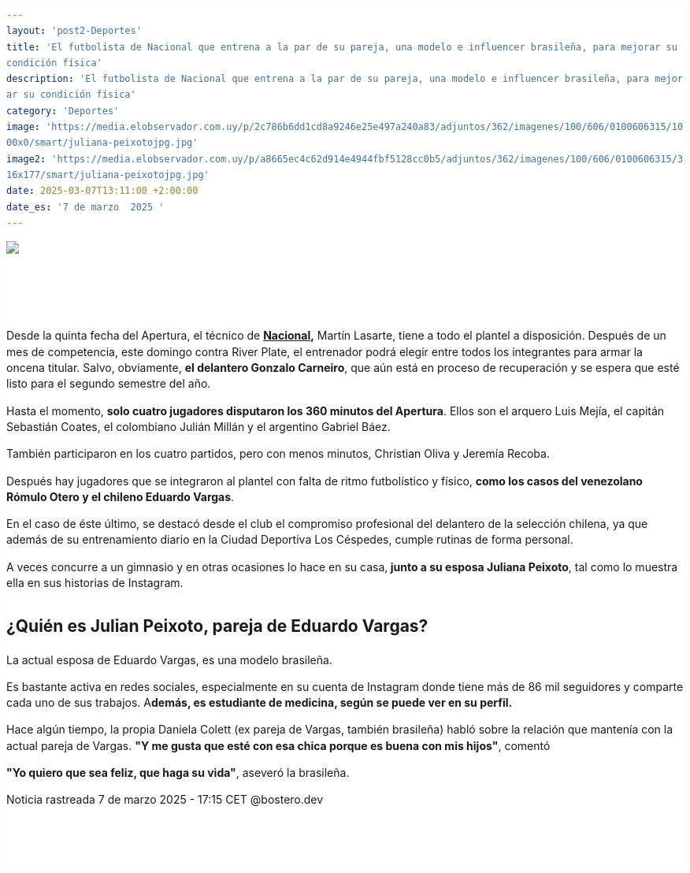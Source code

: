 ```yaml
---
layout: 'post2-Deportes'
title: 'El futbolista de Nacional que entrena a la par de su pareja, una modelo e influencer brasileña, para mejorar su condición física'
description: 'El futbolista de Nacional que entrena a la par de su pareja, una modelo e influencer brasileña, para mejorar su condición física'
category: 'Deportes'
image: 'https://media.elobservador.com.uy/p/2c786b6dd1cd8a9246e25e497a240a83/adjuntos/362/imagenes/100/606/0100606315/1000x0/smart/juliana-peixotojpg.jpg'
image2: 'https://media.elobservador.com.uy/p/a8665ec4c62d914e4944fbf5128cc0b5/adjuntos/362/imagenes/100/606/0100606315/316x177/smart/juliana-peixotojpg.jpg'
date: 2025-03-07T13:11:00 +2:00:00
date_es: '7 de marzo  2025 '
---
```


<html>
<img style='width: 100%' src='{{ page.image | prepend: base.url }}'><div style='height: 75px'></div>
<p>Desde la quinta fecha del Apertura, el técnico de <strong><a href="https://www.elobservador.com.uy/futbol/renovacion-nicolas-diente-lopez-nacional-en-que-esta-la-negociacion-luego-del-anuncio-que-hizo-flavio-perchman-esta-semana-n5988513" rel="follow" target="_blank">Nacional</a>,</strong> Martín Lasarte, tiene a todo el plantel a disposición. Después de un mes de competencia, este domingo contra River Plate, el entrenador podrá elegir entre todos los integrantes para armar la oncena titular. Salvo, obviamente, <strong>el delantero Gonzalo Carneiro</strong>, que aún está en proceso de recuperación y se espera que esté listo para el segundo semestre del año.</p><p>Hasta el momento, <strong>solo cuatro jugadores disputaron los 360 minutos del Apertura</strong>. Ellos son el arquero Luis Mejía, el capitán Sebastián Coates, el colombiano Julián Millán y el argentino Gabriel Báez. </p><p>También participaron en los cuatro partidos, pero con menos minutos, Christian Oliva y Jeremía Recoba.</p><p>Después hay jugadores que se integraron al plantel con falta de ritmo futbolístico y físico, <strong>como los casos del venezolano Rómulo Otero y el chileno Eduardo Vargas</strong>.</p><p> En el caso de éste último, se destacó desde el club el compromiso profesional del delantero de la selección chilena, ya que además de su entrenamiento diario en la Ciudad Deportiva Los Céspedes, cumple rutinas de forma personal.</p><p>A veces concurre a un gimnasio y en otras ocasiones lo hace en su casa,<strong> junto a su esposa Juliana Peixoto</strong>, tal como lo muestra ella en sus historias de Instagram.</p><h2>¿Quién es Julian Peixoto, pareja de Eduardo Vargas?</h2><p>La actual esposa de Eduardo Vargas, es una modelo brasileña.</p><p>Es bastante activa en redes sociales, especialmente en su cuenta de Instagram donde tiene más de 86 mil seguidores y comparte cada uno de sus trabajos. A<strong>demás, es estudiante de medicina, según se puede ver en su perfil.</strong></p><p>Hace algún tiempo, la propia Daniela Colett (ex pareja de Vargas, también brasileña) habló sobre la relación que mantenía con la actual pareja de Vargas. <strong>"Y me gusta que esté con esa chica porque es buena con mis hijos"</strong>, comentó</p><p><strong>"Yo quiero que sea feliz, que haga su vida"</strong>, aseveró la brasileña.</p><div class='info_rastreador text-muted'><p class='text-muted post-date-font mt-3 mb-2'>Noticia rastreada 7 de marzo  2025  -  17:15 CET @bostero.dev</p></div>
<div style='height: 60px;'></div>
</html>
